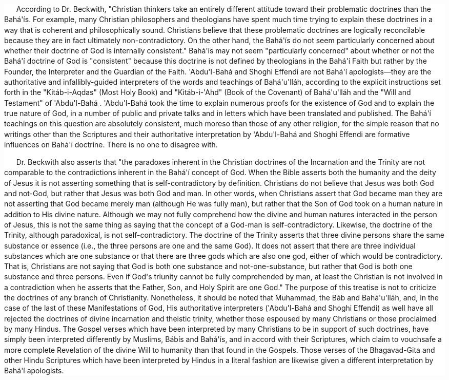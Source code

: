       According to Dr. Beckwith, "Christian thinkers take an entirely different attitude toward their problematic doctrines than the Bahá'ís. For example, many Christian philosophers and theologians have spent much time trying to explain these doctrines in a way that is coherent and philosophically sound. Christians believe that these problematic doctrines are logically reconcilable because they are in fact ultimately non-contradictory. On the other hand, the Bahá'ís do not seem particularly concerned about whether their doctrine of God is internally consistent." Bahá'ís may not seem "particularly concerned" about whether or not the Bahá'í doctrine of God is "consistent" because this doctrine is not defined by theologians in the Bahá'í Faith but rather by the Founder, the Interpreter and the Guardian of the Faith. 'Abdu'l-Bahá and Shoghi Effendi are not Bahá'í apologists—they are the authoritative and infallibly-guided interpreters of the words and teachings of Bahá'u'lláh, according to the explicit instructions set forth in the "Kitáb-i-Aqdas" (Most Holy Book) and "Kitáb-i-'Ahd" (Book of the Covenant) of Bahá'u'lláh and the "Will and Testament" of 'Abdu'l-Bahá . 'Abdu'l-Bahá took the time to explain numerous proofs for the existence of God and to explain the true nature of God, in a number of public and private talks and in letters which have been translated and published. The Bahá'í teachings on this question are absolutely consistent, much moreso than those of any other religion, for the simple reason that no writings other than the Scriptures and their authoritative interpretation by 'Abdu'l-Bahá and Shoghi Effendi are formative influences on Bahá'í doctrine. There is no one to disagree with.  
  
      Dr. Beckwith also asserts that "the paradoxes inherent in the Christian doctrines of the Incarnation and the Trinity are not comparable to the contradictions inherent in the Bahá'í concept of God. When the Bible asserts both the humanity and the deity of Jesus it is not asserting something that is self-contradictory by definition. Christians do not believe that Jesus was both God and not-God, but rather that Jesus was both God and man. In other words, when Christians assert that God became man they are not asserting that God became merely man (although He was fully man), but rather that the Son of God took on a human nature in addition to His divine nature. Although we may not fully comprehend how the divine and human natures interacted in the person of Jesus, this is not the same thing as saying that the concept of a God-man is self-contradictory. Likewise, the doctrine of the Trinity, although paradoxical, is not self-contradictory. The doctrine of the Trinity asserts that three divine persons share the same substance or essence (i.e., the three persons are one and the same God). It does not assert that there are three individual substances which are one substance or that there are three gods which are also one god, either of which would be contradictory. That is, Christians are not saying that God is both one substance and not-one-substance, but rather that God is both one substance and three persons. Even if God's triunity cannot be fully comprehended by man, at least the Christian is not involved in a contradiction when he asserts that the Father, Son, and Holy Spirit are one God." The purpose of this treatise is not to criticize the doctrines of any branch of Christianity. Nonetheless, it should be noted that Muhammad, the Báb and Bahá'u'lláh, and, in the case of the last of these Manifestations of God, His authoritative interpreters ('Abdu'l-Bahá and Shoghi Effendi) as well have all rejected the doctrines of divine incarnation and theistic trinity, whether those espoused by many Christians or those proclaimed by many Hindus. The Gospel verses which have been interpreted by many Christians to be in support of such doctrines, have simply been interpreted differently by Muslims, Bábís and Bahá'ís, and in accord with their Scriptures, which claim to vouchsafe a more complete Revelation of the divine Will to humanity than that found in the Gospels. Those verses of the Bhagavad-Gita and other Hindu Scriptures which have been interpreted by Hindus in a literal fashion are likewise given a different interpretation by Bahá'í apologists.  
  